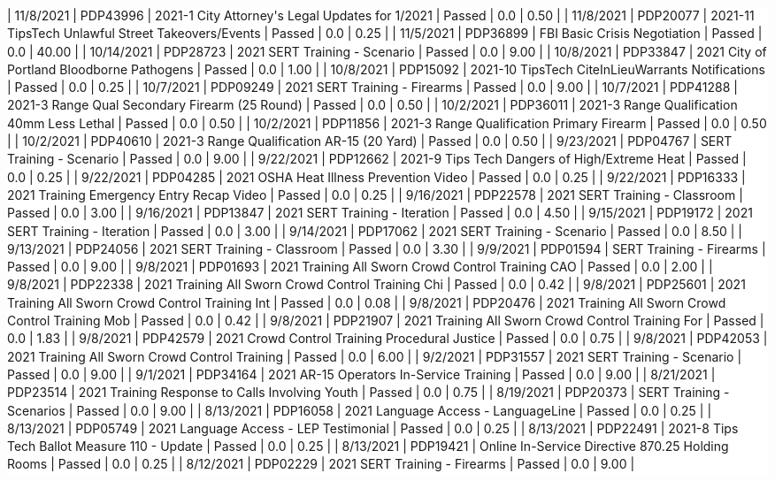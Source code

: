 | 11/8/2021 | PDP43996 | 2021-1 City Attorney's Legal Updates for 1/2021 | Passed | 0.0 | 0.50 |
| 11/8/2021 | PDP20077 | 2021-11 TipsTech Unlawful Street Takeovers/Events | Passed | 0.0 | 0.25 |
| 11/5/2021 | PDP36899 | FBI Basic Crisis Negotiation | Passed | 0.0 | 40.00 |
| 10/14/2021 | PDP28723 | 2021 SERT Training - Scenario | Passed | 0.0 | 9.00 |
| 10/8/2021 | PDP33847 | 2021 City of Portland Bloodborne Pathogens | Passed | 0.0 | 1.00 |
| 10/8/2021 | PDP15092 | 2021-10 TipsTech CiteInLieuWarrants Notifications | Passed | 0.0 | 0.25 |
| 10/7/2021 | PDP09249 | 2021 SERT Training - Firearms | Passed | 0.0 | 9.00 |
| 10/7/2021 | PDP41288 | 2021-3 Range Qual Secondary Firearm (25 Round) | Passed | 0.0 | 0.50 |
| 10/2/2021 | PDP36011 | 2021-3 Range Qualification 40mm Less Lethal | Passed | 0.0 | 0.50 |
| 10/2/2021 | PDP11856 | 2021-3 Range Qualification Primary Firearm | Passed | 0.0 | 0.50 |
| 10/2/2021 | PDP40610 | 2021-3 Range Qualification AR-15 (20 Yard) | Passed | 0.0 | 0.50 |
| 9/23/2021 | PDP04767 | SERT Training - Scenario | Passed | 0.0 | 9.00 |
| 9/22/2021 | PDP12662 | 2021-9 Tips  Tech Dangers of High/Extreme Heat | Passed | 0.0 | 0.25 |
| 9/22/2021 | PDP04285 | 2021 OSHA Heat Illness Prevention Video | Passed | 0.0 | 0.25 |
| 9/22/2021 | PDP16333 | 2021 Training Emergency Entry Recap Video | Passed | 0.0 | 0.25 |
| 9/16/2021 | PDP22578 | 2021 SERT Training - Classroom | Passed | 0.0 | 3.00 |
| 9/16/2021 | PDP13847 | 2021 SERT Training - Iteration | Passed | 0.0 | 4.50 |
| 9/15/2021 | PDP19172 | 2021 SERT Training - Iteration | Passed | 0.0 | 3.00 |
| 9/14/2021 | PDP17062 | 2021 SERT Training - Scenario | Passed | 0.0 | 8.50 |
| 9/13/2021 | PDP24056 | 2021 SERT Training - Classroom | Passed | 0.0 | 3.30 |
| 9/9/2021 | PDP01594 | SERT Training - Firearms | Passed | 0.0 | 9.00 |
| 9/8/2021 | PDP01693 | 2021 Training All Sworn Crowd Control Training CAO | Passed | 0.0 | 2.00 |
| 9/8/2021 | PDP22338 | 2021 Training All Sworn Crowd Control Training Chi | Passed | 0.0 | 0.42 |
| 9/8/2021 | PDP25601 | 2021 Training All Sworn Crowd Control Training Int | Passed | 0.0 | 0.08 |
| 9/8/2021 | PDP20476 | 2021 Training All Sworn Crowd Control Training Mob | Passed | 0.0 | 0.42 |
| 9/8/2021 | PDP21907 | 2021 Training All Sworn Crowd Control Training For | Passed | 0.0 | 1.83 |
| 9/8/2021 | PDP42579 | 2021 Crowd Control Training Procedural Justice | Passed | 0.0 | 0.75 |
| 9/8/2021 | PDP42053 | 2021 Training All Sworn Crowd Control Training | Passed | 0.0 | 6.00 |
| 9/2/2021 | PDP31557 | 2021 SERT Training - Scenario | Passed | 0.0 | 9.00 |
| 9/1/2021 | PDP34164 | 2021 AR-15 Operators In-Service Training | Passed | 0.0 | 9.00 |
| 8/21/2021 | PDP23514 | 2021 Training Response to Calls Involving Youth | Passed | 0.0 | 0.75 |
| 8/19/2021 | PDP20373 | SERT Training - Scenarios | Passed | 0.0 | 9.00 |
| 8/13/2021 | PDP16058 | 2021 Language Access - LanguageLine | Passed | 0.0 | 0.25 |
| 8/13/2021 | PDP05749 | 2021 Language Access - LEP Testimonial | Passed | 0.0 | 0.25 |
| 8/13/2021 | PDP22491 | 2021-8 Tips  Tech Ballot Measure 110 - Update | Passed | 0.0 | 0.25 |
| 8/13/2021 | PDP19421 | Online In-Service Directive 870.25 Holding Rooms | Passed | 0.0 | 0.25 |
| 8/12/2021 | PDP02229 | 2021 SERT Training - Firearms | Passed | 0.0 | 9.00 |